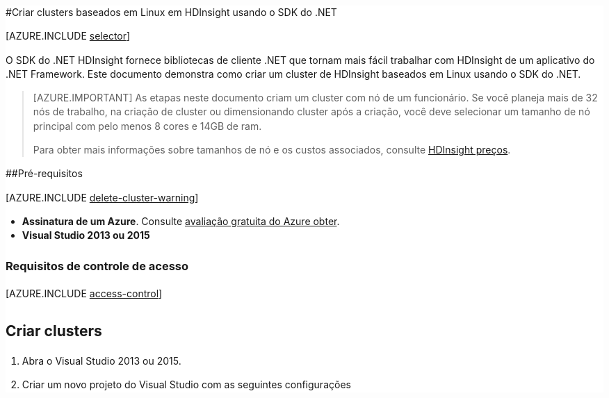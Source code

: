 <properties
    pageTitle="Criar clusters Hadoop, HBase, tempestade ou Spark no Linux em HDInsight usando o SDK do .NET HDInsight | Microsoft Azure"
    description="Aprenda a criar clusters Hadoop, HBase, tempestade ou Spark no Linux para HDInsight usando o SDK do .NET HDInsight."
    services="hdinsight"
    documentationCenter=""
    authors="mumian"
    manager="jhubbard"
    editor="cgronlun"
    tags="azure-portal"/>

<tags
    ms.service="hdinsight"
    ms.devlang="na"
    ms.topic="article"
    ms.tgt_pltfrm="na"
    ms.workload="big-data"
    ms.date="09/02/2016"
    ms.author="jgao"/>

#<a name="create-linux-based-clusters-in-hdinsight-using-the-net-sdk"></a>Criar clusters baseados em Linux em HDInsight usando o SDK do .NET

[AZURE.INCLUDE [selector](../../includes/hdinsight-selector-create-clusters.md)]

O SDK do .NET HDInsight fornece bibliotecas de cliente .NET que tornam mais fácil trabalhar com HDInsight de um aplicativo do .NET Framework. Este documento demonstra como criar um cluster de HDInsight baseados em Linux usando o SDK do .NET.

> [AZURE.IMPORTANT] As etapas neste documento criam um cluster com nó de um funcionário. Se você planeja mais de 32 nós de trabalho, na criação de cluster ou dimensionando cluster após a criação, você deve selecionar um tamanho de nó principal com pelo menos 8 cores e 14GB de ram.
>
> Para obter mais informações sobre tamanhos de nó e os custos associados, consulte [HDInsight preços](https://azure.microsoft.com/pricing/details/hdinsight/).

##<a name="prerequisites"></a>Pré-requisitos

[AZURE.INCLUDE [delete-cluster-warning](../../includes/hdinsight-delete-cluster-warning.md)]

- **Assinatura de um Azure**. Consulte [avaliação gratuita do Azure obter](https://azure.microsoft.com/documentation/videos/get-azure-free-trial-for-testing-hadoop-in-hdinsight/).
- __Visual Studio 2013 ou 2015__

### <a name="access-control-requirements"></a>Requisitos de controle de acesso

[AZURE.INCLUDE [access-control](../../includes/hdinsight-access-control-requirements.md)]

## <a name="create-clusters"></a>Criar clusters

1. Abra o Visual Studio 2013 ou 2015.

2. Criar um novo projeto do Visual Studio com as seguintes configurações

